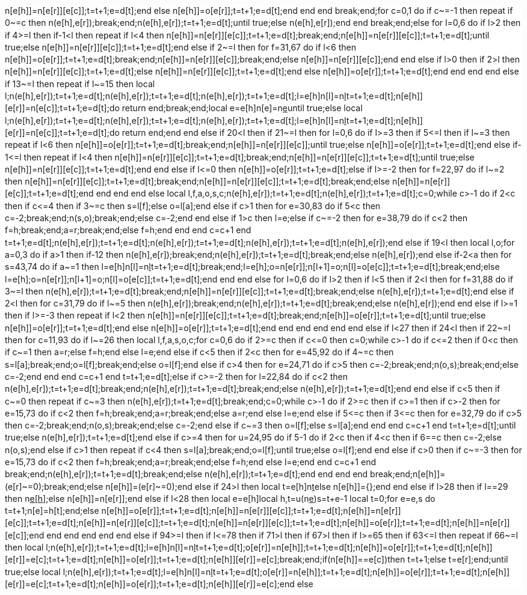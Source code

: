 n[e[h]]=n[e[r]][e[c]];t=t+1;e=d[t];end else n[e[h]]=o[e[r]];t=t+1;e=d[t];end end end break;end;for c=0,1 do if c~=-1 then repeat if 0~=c then n(e[h],e[r]);break;end;n(e[h],e[r]);t=t+1;e=d[t];until true;else n(e[h],e[r]);end end break;end;else for l=0,6 do if l>2 then if 4>=l then if-1<l then repeat if l<4 then n[e[h]]=n[e[r]][e[c]];t=t+1;e=d[t];break;end;n[e[h]]=n[e[r]][e[c]];t=t+1;e=d[t];until true;else n[e[h]]=n[e[r]][e[c]];t=t+1;e=d[t];end else if 2~=l then for f=31,67 do if l<6 then n[e[h]]=o[e[r]];t=t+1;e=d[t];break;end;n[e[h]]=n[e[r]][e[c]];break;end;else n[e[h]]=n[e[r]][e[c]];end end else if l>0 then if 2>l then n[e[h]]=n[e[r]][e[c]];t=t+1;e=d[t];else n[e[h]]=n[e[r]][e[c]];t=t+1;e=d[t];end else n[e[h]]=o[e[r]];t=t+1;e=d[t];end end end end else if 13~=l then repeat if l~=15 then local l;n(e[h],e[r]);t=t+1;e=d[t];n(e[h],e[r]);t=t+1;e=d[t];n(e[h],e[r]);t=t+1;e=d[t];l=e[h]n[l]=n[l](f(n,l+1,e[r]))t=t+1;e=d[t];n[e[h]][e[r]]=n[e[c]];t=t+1;e=d[t];do return end;break;end;local e=e[h]n[e]=n[e](f(n,e+1,s))until true;else local l;n(e[h],e[r]);t=t+1;e=d[t];n(e[h],e[r]);t=t+1;e=d[t];n(e[h],e[r]);t=t+1;e=d[t];l=e[h]n[l]=n[l](f(n,l+1,e[r]))t=t+1;e=d[t];n[e[h]][e[r]]=n[e[c]];t=t+1;e=d[t];do return end;end end else if 20<l then if 21~=l then for l=0,6 do if l>=3 then if 5<=l then if l~=3 then repeat if l<6 then n[e[h]]=o[e[r]];t=t+1;e=d[t];break;end;n[e[h]]=n[e[r]][e[c]];until true;else n[e[h]]=o[e[r]];t=t+1;e=d[t];end else if-1<=l then repeat if l<4 then n[e[h]]=n[e[r]][e[c]];t=t+1;e=d[t];break;end;n[e[h]]=n[e[r]][e[c]];t=t+1;e=d[t];until true;else n[e[h]]=n[e[r]][e[c]];t=t+1;e=d[t];end end else if l<=0 then n[e[h]]=o[e[r]];t=t+1;e=d[t];else if l>=-2 then for f=22,97 do if l~=2 then n[e[h]]=n[e[r]][e[c]];t=t+1;e=d[t];break;end;n[e[h]]=n[e[r]][e[c]];t=t+1;e=d[t];break;end;else n[e[h]]=n[e[r]][e[c]];t=t+1;e=d[t];end end end end else local l,f,a,o,s,c;n(e[h],e[r]);t=t+1;e=d[t];n(e[h],e[r]);t=t+1;e=d[t];c=0;while c>-1 do if 2<c then if c<=4 then if 3~=c then s=l[f];else o=l[a];end else if c>1 then for e=30,83 do if 5<c then c=-2;break;end;n(s,o);break;end;else c=-2;end end else if 1>c then l=e;else if c~=-2 then for e=38,79 do if c<2 then f=h;break;end;a=r;break;end;else f=h;end end end c=c+1 end t=t+1;e=d[t];n(e[h],e[r]);t=t+1;e=d[t];n(e[h],e[r]);t=t+1;e=d[t];n(e[h],e[r]);t=t+1;e=d[t];n(e[h],e[r]);end else if 19<l then local l,o;for a=0,3 do if a>1 then if-1<a then for c=18,71 do if a>2 then n(e[h],e[r]);break;end;n(e[h],e[r]);t=t+1;e=d[t];break;end;else n(e[h],e[r]);end else if-2<a then for s=43,74 do if a~=1 then l=e[h]n[l]=n[l](f(n,l+1,e[r]))t=t+1;e=d[t];break;end;l=e[h];o=n[e[r]];n[l+1]=o;n[l]=o[e[c]];t=t+1;e=d[t];break;end;else l=e[h];o=n[e[r]];n[l+1]=o;n[l]=o[e[c]];t=t+1;e=d[t];end end end else for l=0,6 do if l>2 then if l<5 then if 2<l then for f=31,88 do if 3~=l then n(e[h],e[r]);t=t+1;e=d[t];break;end;n[e[h]]=n[e[r]][e[c]];t=t+1;e=d[t];break;end;else n(e[h],e[r]);t=t+1;e=d[t];end else if 2<l then for c=31,79 do if l~=5 then n(e[h],e[r]);break;end;n(e[h],e[r]);t=t+1;e=d[t];break;end;else n(e[h],e[r]);end end else if l>=1 then if l>=-3 then repeat if l<2 then n[e[h]]=n[e[r]][e[c]];t=t+1;e=d[t];break;end;n[e[h]]=o[e[r]];t=t+1;e=d[t];until true;else n[e[h]]=o[e[r]];t=t+1;e=d[t];end else n[e[h]]=o[e[r]];t=t+1;e=d[t];end end end end end end else if l<27 then if 24<l then if 22~=l then for c=11,93 do if l~=26 then local l,f,a,s,o,c;for c=0,6 do if 2>=c then if c<=0 then c=0;while c>-1 do if c<=2 then if 0<c then if c~=1 then a=r;else f=h;end else l=e;end else if c<5 then if 2<c then for e=45,92 do if 4~=c then s=l[a];break;end;o=l[f];break;end;else o=l[f];end else if c>4 then for e=24,71 do if c>5 then c=-2;break;end;n(o,s);break;end;else c=-2;end end end c=c+1 end t=t+1;e=d[t];else if c>=-2 then for l=22,84 do if c<2 then n(e[h],e[r]);t=t+1;e=d[t];break;end;n(e[h],e[r]);t=t+1;e=d[t];break;end;else n(e[h],e[r]);t=t+1;e=d[t];end end else if c<5 then if c~=0 then repeat if c~=3 then n(e[h],e[r]);t=t+1;e=d[t];break;end;c=0;while c>-1 do if 2>=c then if c>=1 then if c>-2 then for e=15,73 do if c<2 then f=h;break;end;a=r;break;end;else a=r;end else l=e;end else if 5<=c then if 3<=c then for e=32,79 do if c>5 then c=-2;break;end;n(o,s);break;end;else c=-2;end else if c~=3 then o=l[f];else s=l[a];end end end c=c+1 end t=t+1;e=d[t];until true;else n(e[h],e[r]);t=t+1;e=d[t];end else if c>=4 then for u=24,95 do if 5<c then c=0;while c>-1 do if 2<c then if 4<c then if 6==c then c=-2;else n(o,s);end else if c>1 then repeat if c<4 then s=l[a];break;end;o=l[f];until true;else o=l[f];end end else if c>0 then if c~=-3 then for e=15,73 do if c<2 then f=h;break;end;a=r;break;end;else f=h;end else l=e;end end c=c+1 end break;end;n(e[h],e[r]);t=t+1;e=d[t];break;end;else n(e[h],e[r]);t=t+1;e=d[t];end end end end break;end;n[e[h]]=(e[r]~=0);break;end;else n[e[h]]=(e[r]~=0);end else if 24>l then local t=e[h]n[t](f(n,t+1,e[r]))else n[e[h]]={};end end else if l>28 then if l==29 then n[e[h]]();else n[e[h]]=n[e[r]];end else if l<28 then local e=e[h]local h,t=u(n[e](n[e+1]))s=t+e-1 local t=0;for e=e,s do t=t+1;n[e]=h[t];end;else n[e[h]]=o[e[r]];t=t+1;e=d[t];n[e[h]]=n[e[r]][e[c]];t=t+1;e=d[t];n[e[h]]=n[e[r]][e[c]];t=t+1;e=d[t];n[e[h]]=n[e[r]][e[c]];t=t+1;e=d[t];n[e[h]]=n[e[r]][e[c]];t=t+1;e=d[t];n[e[h]]=o[e[r]];t=t+1;e=d[t];n[e[h]]=n[e[r]][e[c]];end end end end end end else if 94>=l then if l<=78 then if 71>l then if 67>l then if l>=65 then if 63<=l then repeat if 66~=l then local l;n(e[h],e[r]);t=t+1;e=d[t];l=e[h]n[l]=n[l](n[l+1])t=t+1;e=d[t];o[e[r]]=n[e[h]];t=t+1;e=d[t];n[e[h]]=o[e[r]];t=t+1;e=d[t];n[e[h]][e[r]]=e[c];t=t+1;e=d[t];n[e[h]]=o[e[r]];t=t+1;e=d[t];n[e[h]][e[r]]=e[c];break;end;if(n[e[h]]==e[c])then t=t+1;else t=e[r];end;until true;else local l;n(e[h],e[r]);t=t+1;e=d[t];l=e[h]n[l]=n[l](n[l+1])t=t+1;e=d[t];o[e[r]]=n[e[h]];t=t+1;e=d[t];n[e[h]]=o[e[r]];t=t+1;e=d[t];n[e[h]][e[r]]=e[c];t=t+1;e=d[t];n[e[h]]=o[e[r]];t=t+1;e=d[t];n[e[h]][e[r]]=e[c];end else